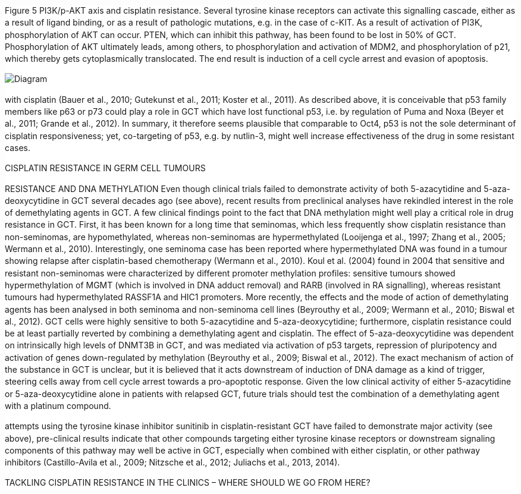 Figure 5 PI3K/p-AKT axis and cisplatin resistance. Several tyrosine kinase receptors can activate this signalling cascade, either as a result of ligand binding, or as a result of pathologic mutations, e.g. in the case of c-KIT. As a result of activation of PI3K, phosphorylation of AKT can occur. PTEN, which can inhibit this pathway, has been found to be lost in 50% of GCT. Phosphorylation of AKT ultimately leads, among others, to phosphorylation and activation of MDM2, and phosphorylation of p21, which thereby gets cytoplasmically translocated. The end result is induction of a cell cycle arrest and evasion of apoptosis.

![Diagram](https://i.imgur.com/yourimageurl.png)

with cisplatin (Bauer et al., 2010; Gutekunst et al., 2011; Koster et al., 2011). As described above, it is conceivable that p53 family members like p63 or p73 could play a role in GCT which have lost functional p53, i.e. by regulation of Puma and Noxa (Beyer et al., 2011; Grande et al., 2012). In summary, it therefore seems plausible that comparable to Oct4, p53 is not the sole determinant of cisplatin responsiveness; yet, co-targeting of p53, e.g. by nutlin-3, might well increase effectiveness of the drug in some resistant cases.

CISPLATIN RESISTANCE IN GERM CELL TUMOURS

RESISTANCE AND DNA METHYLATION
Even though clinical trials failed to demonstrate activity of both 5-azacytidine and 5-aza-deoxycytidine in GCT several decades ago (see above), recent results from preclinical analyses have rekindled interest in the role of demethylating agents in GCT. A few clinical findings point to the fact that DNA methylation might well play a critical role in drug resistance in GCT. First, it has been known for a long time that seminomas, which less frequently show cisplatin resistance than non-seminomas, are hypomethylated, whereas non-seminomas are hypermethylated (Looijenga et al., 1997; Zhang et al., 2005; Wermann et al., 2010). Interestingly, one seminoma case has been reported where hypermethylated DNA was found in a tumour showing relapse after cisplatin-based chemotherapy (Wermann et al., 2010). Koul et al. (2004) found in 2004 that sensitive and resistant non-seminomas were characterized by different promoter methylation profiles: sensitive tumours showed hypermethylation of MGMT (which is involved in DNA adduct removal) and RARB (involved in RA signalling), whereas resistant tumours had hypermethylated RASSF1A and HIC1 promoters. More recently, the effects and the mode of action of demethylating agents has been analysed in both seminoma and non-seminoma cell lines (Beyrouthy et al., 2009; Wermann et al., 2010; Biswal et al., 2012). GCT cells were highly sensitive to both 5-azacytidine and 5-aza-deoxycytidine; furthermore, cisplatin resistance could be at least partially reverted by combining a demethylating agent and cisplatin. The effect of 5-aza-deoxycytidine was dependent on intrinsically high levels of DNMT3B in GCT, and was mediated via activation of p53 targets, repression of pluripotency and activation of genes down-regulated by methylation (Beyrouthy et al., 2009; Biswal et al., 2012). The exact mechanism of action of the substance in GCT is unclear, but it is believed that it acts downstream of induction of DNA damage as a kind of trigger, steering cells away from cell cycle arrest towards a pro-apoptotic response. Given the low clinical activity of either 5-azacytidine or 5-aza-deoxycytidine alone in patients with relapsed GCT, future trials should test the combination of a demethylating agent with a platinum compound.

attempts using the tyrosine kinase inhibitor sunitinib in cisplatin-resistant GCT have failed to demonstrate major activity (see above), pre-clinical results indicate that other compounds targeting either tyrosine kinase receptors or downstream signaling components of this pathway may well be active in GCT, especially when combined with either cisplatin, or other pathway inhibitors (Castillo-Avila et al., 2009; Nitzsche et al., 2012; Juliachs et al., 2013, 2014).

TACKLING CISPLATIN RESISTANCE IN THE CLINICS – WHERE SHOULD WE GO FROM HERE?